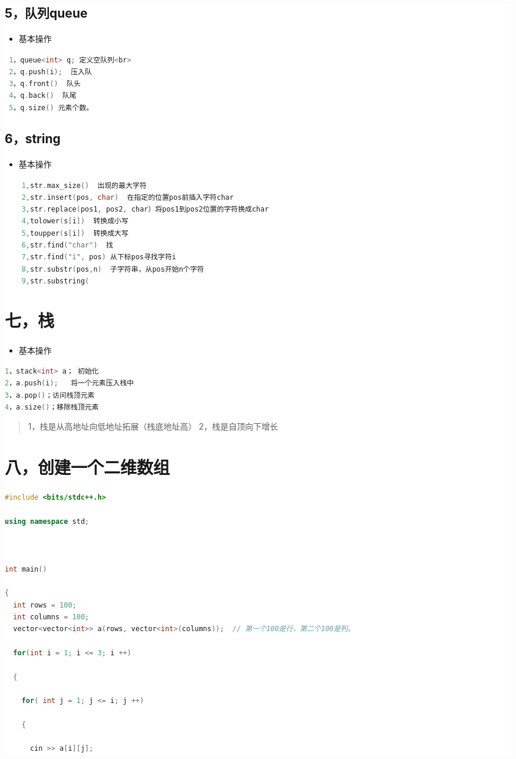 ## 5，队列queue
 - 基本操作
 ```c++
  1，queue<int> q; 定义空队列<br>
  2，q.push(i);  压入队
  3，q.front()  队头
  4，q.back()  队尾
  5，q.size() 元素个数。
```


## 6，string
- 基本操作
```c++
	1,str.max_size()  出现的最大字符
	2,str.insert(pos, char)  在指定的位置pos前插入字符char
	3,str.replace(pos1, pos2, char）将pos1到pos2位置的字符换成char
	4,tolower(s[i])  转换成小写
	5,toupper(s[i])  转换成大写
	6,str.find("char")  找
	7,str.find("i", pos) 从下标pos寻找字符i
	8,str.substr(pos,n)  子字符串，从pos开始n个字符
	9,str.substring(
```

# 七，栈
- 基本操作
```c++
1，stack<int> a； 初始化
2，a.push(i);   将一个元素压入栈中
3，a.pop()；访问栈顶元素
4，a.size()；移除栈顶元素
```

>1，栈是从高地址向低地址拓展（栈底地址高）
>2，栈是自顶向下增长



# 八，创建一个二维数组
```c++
#include <bits/stdc++.h>

using namespace std;

  

int main()

{
  int rows = 100;
  int columns = 100;
  vector<vector<int>> a(rows, vector<int>(columns));  // 第一个100是行，第二个100是列。

  for(int i = 1; i <= 3; i ++)

  {

    for( int j = 1; j <= i; j ++)

    {

      cin >> a[i][j];
```